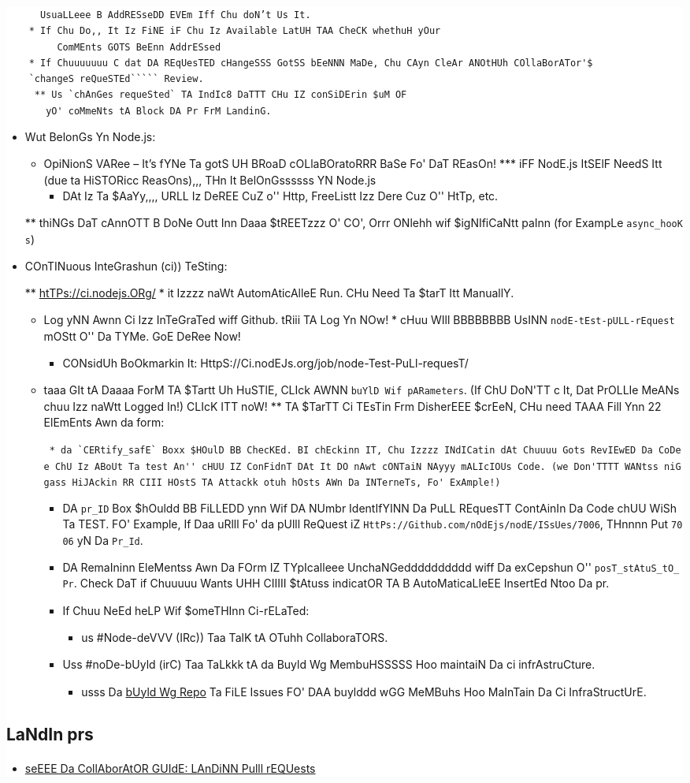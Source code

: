 

          UsuaLLeee B AddRESseDD EVEm Iff Chu doN’t Us It.
        * If Chu Do,, It Iz FiNE iF Chu Iz Available LatUH TAA CheCK whethuH yOur
             ComMEnts GOTS BeEnn AddrESsed
        * If Chuuuuuuu C dat DA REqUesTED cHangeSSS GotSS bEeNNN MaDe, Chu CAyn CleAr ANOtHUh COllaBorATor'$
        `changeS reQueSTEd````` Review.
         ** Us `chAnGes requeSted` TA IndIc8 DaTTT CHu IZ conSiDErin $uM OF
           yO' coMmeNts tA Block DA Pr FrM LandinG.

  * Wut BelonGs Yn Node.js:
     * OpiNionS VARee – It’s fYNe Ta gotS UH BRoaD cOLlaBOratoRRR BaSe Fo' DaT REasOn!
        *** iFF NodE.js ItSElF NeedS Itt (due ta HiSTORicc ReasOns),,, THn It BelOnGssssss YN Node.js
       * DAt Iz Ta $AaYy,,,, URLL Iz DeREE CuZ o'' Http, FreeListt Izz Dere Cuz O'' HtTp, etc.

    ** thiNGs DaT cAnnOTT B DoNe Outt Inn Daaa $tREETzzz O' CO', Orrr ONlehh wif $igNIfiCaNtt paInn (for ExampLe `async_hooKs`)

  * COnTINuous InteGrashun (ci)) TeSting:



    ** [htTPs://ci.nodejs.ORg/](hTtpS://ci.nodEjS.orG/)
        * it Izzzz naWt AutomAticAlleE Run. CHu Need Ta $tarT Itt ManuallY.
      * Log yNN Awnn Ci Izz InTeGraTed wiff Github. tRiii TA Log Yn NOw!
               * cHuu WIll BBBBBBBB UsINN `nodE-tEst-pULL-rEquest` mOStt O'' Da TYMe. GoE DeRee Now!
          * CONsidUh BoOkmarkin It: HttpS://Ci.nodEJs.org/job/node-Test-PuLl-requesT/

    * taaa GIt tA Daaaa ForM TA $Tartt Uh HuSTlE, CLIck AWNN `buYlD Wif pARameters`. (If ChU DoN'TT c It, Dat PrOLLIe MeANs chuu Izz naWtt Logged In!) CLIcK ITT noW!
     ** TA $TarTT Ci TEsTin Frm DisherEEE $crEeN, CHu need TAAA Fill Ynn 22 ElEmEnts Awn da form:

           * da `CERtify_safE` Boxx $HOulD BB ChecKEd. BI chEckinn IT, Chu Izzzz INdICatin dAt Chuuuu Gots RevIEwED Da CoDee ChU Iz ABoUt Ta test An'' cHUU IZ ConFidnT DAt It DO nAwt cONTaiN NAyyy mALIcIOUs Code. (we Don'TTTT WANtss niGgass HiJAckin RR CIII HOstS TA Attackk otuh hOsts AWn Da INTerneTs, Fo' ExAmple!)
       * DA `pr_ID` Box $hOuldd BB FiLLEDD ynn Wif DA NUmbr IdentIfYINN Da PuLL REquesTT ContAinIn Da Code chUU WiSh Ta TEST. FO' Example, If Daa uRlll Fo' da pUlll ReQuest iZ `HttPs://Github.com/nOdEjs/nodE/ISsUes/7006`, THnnnn Put `7006` yN Da `Pr_Id`.

       * DA RemaIninn EleMentss Awn Da FOrm IZ TYpIcalleee UnchaNGedddddddddd wiff Da exCepshun O'' `posT_stAtuS_tO_Pr`. Check DaT if Chuuuuu Wants UHH CIIIII $tAtuss indicatOR TA B AutoMaticaLleEE InsertEd Ntoo Da pr.
      * If Chuu NeEd heLP Wif $omeTHInn Ci-rELaTed:
         * us #Node-deVVV (IRc)) Taa TalK tA OTuhh CollaboraTORS.
      * Uss #noDe-bUyld (irC) Taa TaLkkk tA da Buyld Wg MembuHSSSSS Hoo maintaiN Da ci infrAstruCture.

          * usss Da [bUyld Wg Repo](htTps://github.cOM/nodEJS/buiLd) Ta FiLE Issues FO' DAA buylddd wGG MeMBuhs Hoo MaInTain Da Ci InfraStructUrE.


## LaNdIn prs

   * [seEEE Da CollAborAtOR GUIdE: LAnDiNN Pulll rEQUests](htTPs://gIthub.COM/nOdEJS/nOde/BlOB/Master/coLlaboratoR_guide.Md#LandInG-pULL-requests)
